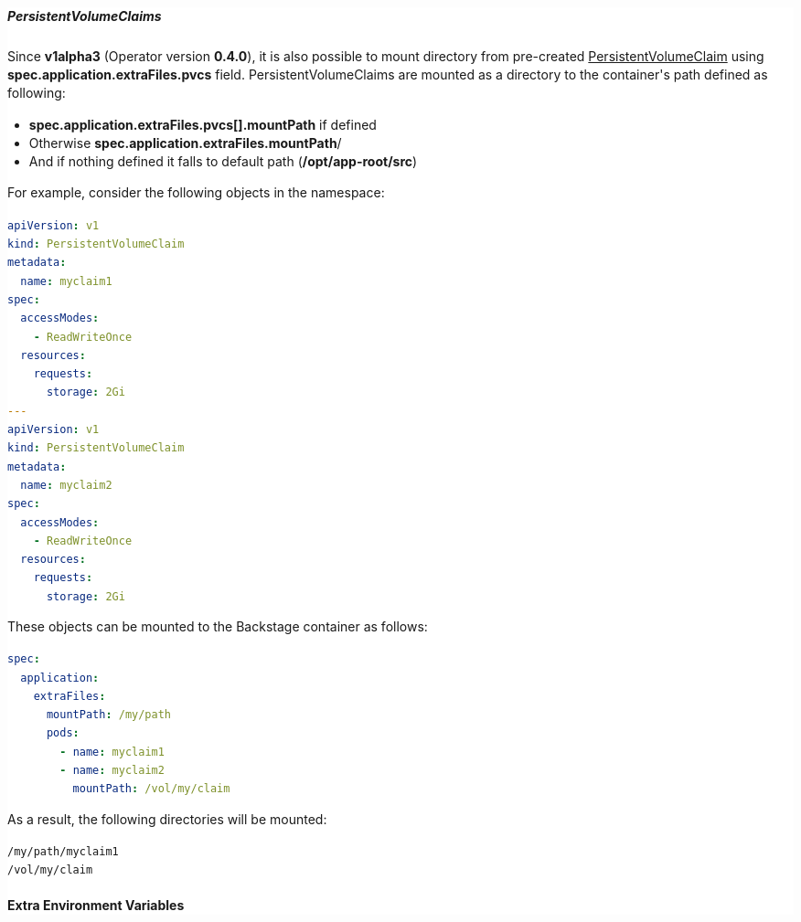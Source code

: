 ##### PersistentVolumeClaims

Since **v1alpha3** (Operator version **0.4.0**), it is also possible to mount directory from pre-created [PersistentVolumeClaim](https://kubernetes.io/docs/concepts/storage/persistent-volumes/) using **spec.application.extraFiles.pvcs** field. PersistentVolumeClaims are mounted as a directory to the container's path defined as following:
* **spec.application.extraFiles.pvcs[].mountPath** if defined
* Otherwise **spec.application.extraFiles.mountPath**/<pvc-name> 
* And if nothing defined it falls to default path (**/opt/app-root/src**)

For example, consider the following objects in the namespace:

```yaml
apiVersion: v1
kind: PersistentVolumeClaim
metadata:
  name: myclaim1
spec:
  accessModes:
    - ReadWriteOnce
  resources:
    requests:
      storage: 2Gi
---
apiVersion: v1
kind: PersistentVolumeClaim
metadata:
  name: myclaim2
spec:
  accessModes:
    - ReadWriteOnce
  resources:
    requests:
      storage: 2Gi
```
These objects can be mounted to the Backstage container as follows:

```yaml
spec:
  application:
    extraFiles:
      mountPath: /my/path
      pods:
        - name: myclaim1
        - name: myclaim2
          mountPath: /vol/my/claim
```
As a result, the following directories will be mounted:

```
/my/path/myclaim1
/vol/my/claim
```

#### Extra Environment Variables
